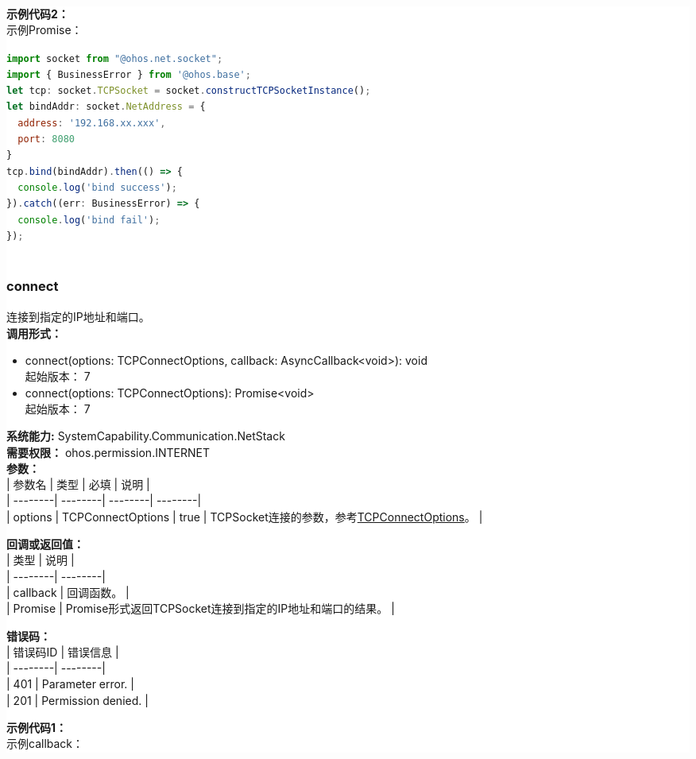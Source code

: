     
 **示例代码2：**   
示例Promise：  
  
```js    
import socket from "@ohos.net.socket";  
import { BusinessError } from '@ohos.base';  
let tcp: socket.TCPSocket = socket.constructTCPSocketInstance();  
let bindAddr: socket.NetAddress = {  
  address: '192.168.xx.xxx',  
  port: 8080  
}  
tcp.bind(bindAddr).then(() => {  
  console.log('bind success');  
}).catch((err: BusinessError) => {  
  console.log('bind fail');  
});  
    
```    
  
    
### connect    
连接到指定的IP地址和端口。  
 **调用形式：**     
    
- connect(options: TCPConnectOptions, callback: AsyncCallback\<void>): void    
起始版本： 7    
- connect(options: TCPConnectOptions): Promise\<void>    
起始版本： 7  
  
 **系统能力:**  SystemCapability.Communication.NetStack  
 **需要权限：** ohos.permission.INTERNET    
 **参数：**     
| 参数名 | 类型 | 必填 | 说明 |  
| --------| --------| --------| --------|  
| options | TCPConnectOptions | true | TCPSocket连接的参数，参考[TCPConnectOptions](#tcpconnectoptions)。 |  
    
 **回调或返回值：**     
| 类型 | 说明 |  
| --------| --------|  
| callback | 回调函数。 |  
| Promise<void> | Promise形式返回TCPSocket连接到指定的IP地址和端口的结果。 |  
    
    
 **错误码：**     
| 错误码ID | 错误信息 |  
| --------| --------|  
| 401 | Parameter error. |  
| 201 | Permission denied. |  
    
 **示例代码1：**   
示例callback：  
  